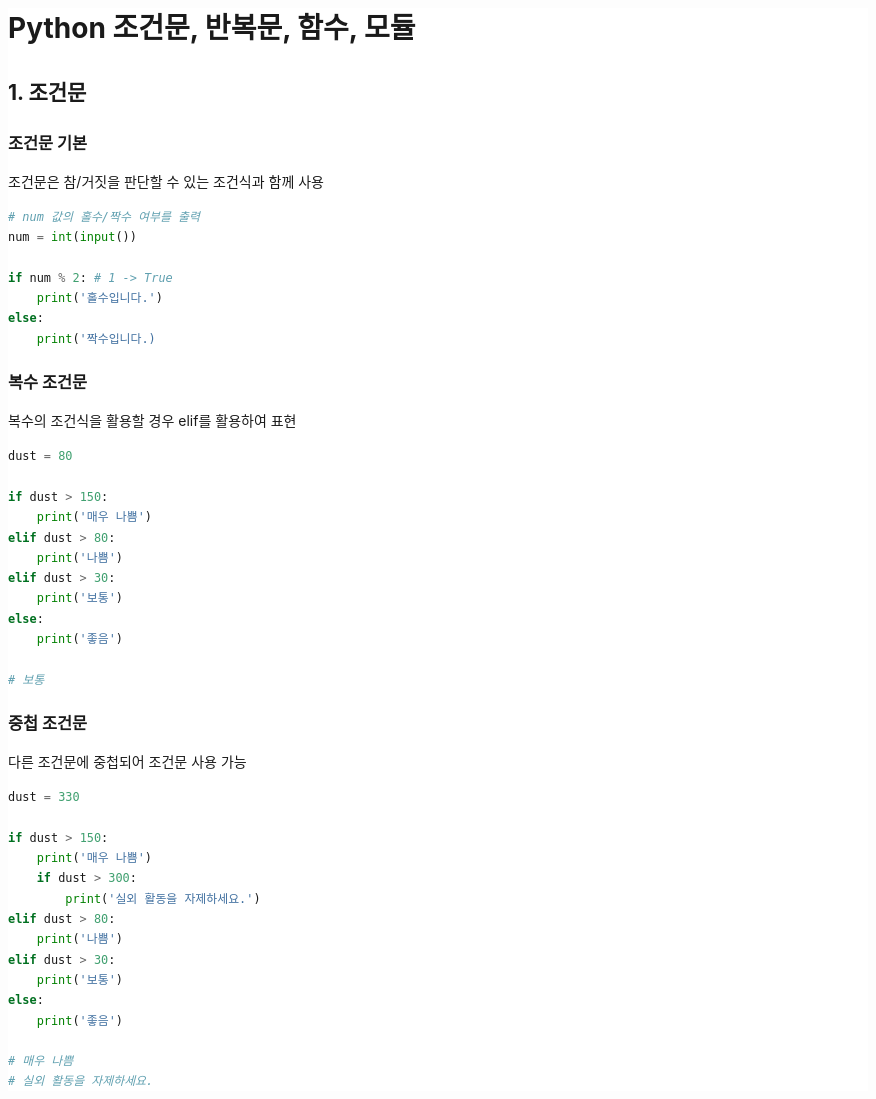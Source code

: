 # Python 조건문, 반복문, 함수, 모듈

## 1. 조건문

### 조건문 기본
조건문은 참/거짓을 판단할 수 있는 조건식과 함께 사용

```python
# num 값의 홀수/짝수 여부를 출력
num = int(input())

if num % 2: # 1 -> True
    print('홀수입니다.')
else:
    print('짝수입니다.)
```

### 복수 조건문
복수의 조건식을 활용할 경우 elif를 활용하여 표현

```python
dust = 80

if dust > 150:
    print('매우 나쁨')
elif dust > 80:
    print('나쁨')
elif dust > 30:
    print('보통')
else:
    print('좋음')

# 보통
```

### 중첩 조건문
다른 조건문에 중첩되어 조건문 사용 가능

```python
dust = 330

if dust > 150:
    print('매우 나쁨')
    if dust > 300:
        print('실외 활동을 자제하세요.')
elif dust > 80:
    print('나쁨')
elif dust > 30:
    print('보통')
else:
    print('좋음')

# 매우 나쁨
# 실외 활동을 자제하세요.
```
